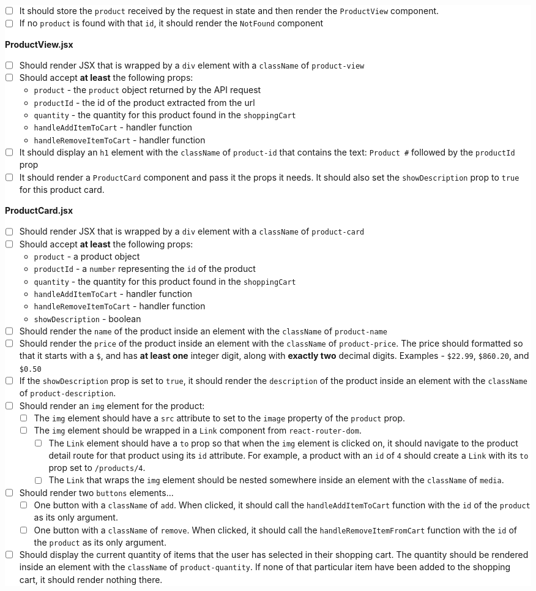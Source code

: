   - [ ] It should store the `product` received by the request in state and then render the `ProductView` component.
  - [ ] If no `product` is found with that `id`, it should render the `NotFound` component

**ProductView.jsx**

- [ ] Should render JSX that is wrapped by a `div` element with a `className` of `product-view`
- [ ] Should accept **at least** the following props:
  - `product` - the `product` object returned by the API request
  - `productId` - the id of the product extracted from the url
  - `quantity` - the quantity for this product found in the `shoppingCart`
  - `handleAddItemToCart` - handler function
  - `handleRemoveItemToCart` - handler function
- [ ] It should display an `h1` element with the `className` of `product-id` that contains the text: `Product #` followed by the `productId` prop
- [ ] It should render a `ProductCard` component and pass it the props it needs. It should also set the `showDescription` prop to `true` for this product card.

**ProductCard.jsx**

- [ ] Should render JSX that is wrapped by a `div` element with a `className` of `product-card`
- [ ] Should accept **at least** the following props:
  - `product` - a product object
  - `productId` - a `number` representing the `id` of the product
  - `quantity` - the quantity for this product found in the `shoppingCart`
  - `handleAddItemToCart` - handler function
  - `handleRemoveItemToCart` - handler function
  - `showDescription` - boolean
- [ ] Should render the `name` of the product inside an element with the `className` of `product-name`
- [ ] Should render the `price` of the product inside an element with the `className` of `product-price`. The price should formatted so that it starts with a `$`, and has **at least one** integer digit, along with **exactly two** decimal digits. Examples - `$22.99`, `$860.20`, and `$0.50`
- [ ] If the `showDescription` prop is set to `true`, it should render the `description` of the product inside an element with the `className` of `product-description`.
- [ ] Should render an `img` element for the product:
  - [ ] The `img` element should have a `src` attribute to set to the `image` property of the `product` prop.
  - [ ] The `img` element should be wrapped in a `Link` component from `react-router-dom`.
    - [ ] The `Link` element should have a `to` prop so that when the `img` element is clicked on, it should navigate to the product detail route for that product using its `id` attribute. For example, a product with an `id` of `4` should create a `Link` with its `to` prop set to `/products/4`.
    - [ ] The `Link` that wraps the `img` element should be nested somewhere inside an element with the `className` of `media`.
- [ ] Should render two `buttons` elements...
  - [ ] One button with a `className` of `add`. When clicked, it should call the `handleAddItemToCart` function with the `id` of the `product` as its only argument.
  - [ ] One button with a `className` of `remove`. When clicked, it should call the `handleRemoveItemFromCart` function with the `id` of the `product` as its only argument.
- [ ] Should display the current quantity of items that the user has selected in their shopping cart. The quantity should be rendered inside an element with the `className` of `product-quantity`. If none of that particular item have been added to the shopping cart, it should render nothing there.
